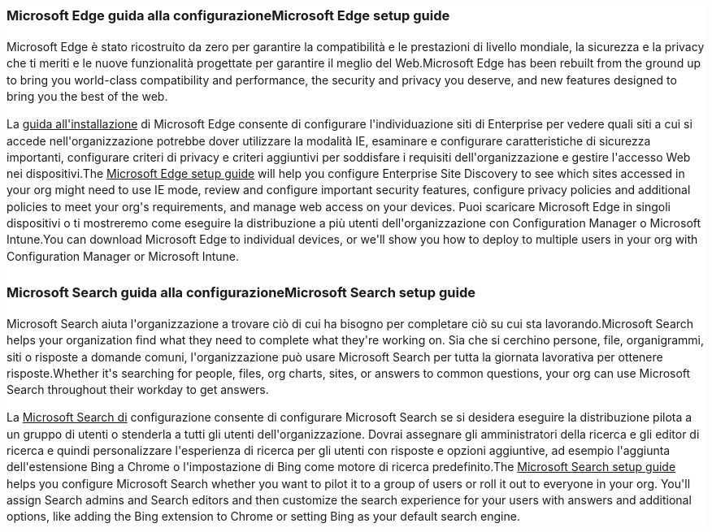 ### <a name="microsoft-edge-setup-guide"></a><span data-ttu-id="b9865-147">Microsoft Edge guida alla configurazione</span><span class="sxs-lookup"><span data-stu-id="b9865-147">Microsoft Edge setup guide</span></span>

<span data-ttu-id="b9865-148">Microsoft Edge è stato ricostruito da zero per garantire la compatibilità e le prestazioni di livello mondiale, la sicurezza e la privacy che ti meriti e le nuove funzionalità progettate per garantire il meglio del Web.</span><span class="sxs-lookup"><span data-stu-id="b9865-148">Microsoft Edge has been rebuilt from the ground up to bring you world-class compatibility and performance, the security and privacy you deserve, and new features designed to bring you the best of the web.</span></span>

<span data-ttu-id="b9865-149">La [guida all'installazione](https://aka.ms/edgeadvisor) di Microsoft Edge consente di configurare l'individuazione siti di Enterprise per vedere quali siti a cui si accede nell'organizzazione potrebbe dover utilizzare la modalità IE, esaminare e configurare caratteristiche di sicurezza importanti, configurare criteri di privacy e criteri aggiuntivi per soddisfare i requisiti dell'organizzazione e gestire l'accesso Web nei dispositivi.</span><span class="sxs-lookup"><span data-stu-id="b9865-149">The [Microsoft Edge setup guide](https://aka.ms/edgeadvisor) will help you configure Enterprise Site Discovery to see which sites accessed in your org might need to use IE mode, review and configure important security features, configure privacy policies and additional policies to meet your org's requirements, and manage web access on your devices.</span></span> <span data-ttu-id="b9865-150">Puoi scaricare Microsoft Edge in singoli dispositivi o ti mostreremo come eseguire la distribuzione a più utenti dell'organizzazione con Configuration Manager o Microsoft Intune.</span><span class="sxs-lookup"><span data-stu-id="b9865-150">You can download Microsoft Edge to individual devices, or we'll show you how to deploy to multiple users in your org with Configuration Manager or Microsoft Intune.</span></span> 

### <a name="microsoft-search-setup-guide"></a><span data-ttu-id="b9865-151">Microsoft Search guida alla configurazione</span><span class="sxs-lookup"><span data-stu-id="b9865-151">Microsoft Search setup guide</span></span>

<span data-ttu-id="b9865-152">Microsoft Search aiuta l'organizzazione a trovare ciò di cui ha bisogno per completare ciò su cui sta lavorando.</span><span class="sxs-lookup"><span data-stu-id="b9865-152">Microsoft Search helps your organization find what they need to complete what they're working on.</span></span> <span data-ttu-id="b9865-153">Sia che si cerchino persone, file, organigrammi, siti o risposte a domande comuni, l'organizzazione può usare Microsoft Search per tutta la giornata lavorativa per ottenere risposte.</span><span class="sxs-lookup"><span data-stu-id="b9865-153">Whether it's searching for people, files, org charts, sites, or answers to common questions, your org can use Microsoft Search throughout their workday to get answers.</span></span>

<span data-ttu-id="b9865-154">La [Microsoft Search di](https://aka.ms/MicrosoftSearchSetup) configurazione consente di configurare Microsoft Search se si desidera eseguire la distribuzione pilota a un gruppo di utenti o stenderla a tutti gli utenti dell'organizzazione. Dovrai assegnare gli amministratori della ricerca e gli editor di ricerca e quindi personalizzare l'esperienza di ricerca per gli utenti con risposte e opzioni aggiuntive, ad esempio l'aggiunta dell'estensione Bing a Chrome o l'impostazione di Bing come motore di ricerca predefinito.</span><span class="sxs-lookup"><span data-stu-id="b9865-154">The [Microsoft Search setup guide](https://aka.ms/MicrosoftSearchSetup) helps you configure Microsoft Search whether you want to pilot it to a group of users or roll it out to everyone in your org. You'll assign Search admins and Search editors and then customize the search experience for your users with answers and additional options, like adding the Bing extension to Chrome or setting Bing as your default search engine.</span></span>
